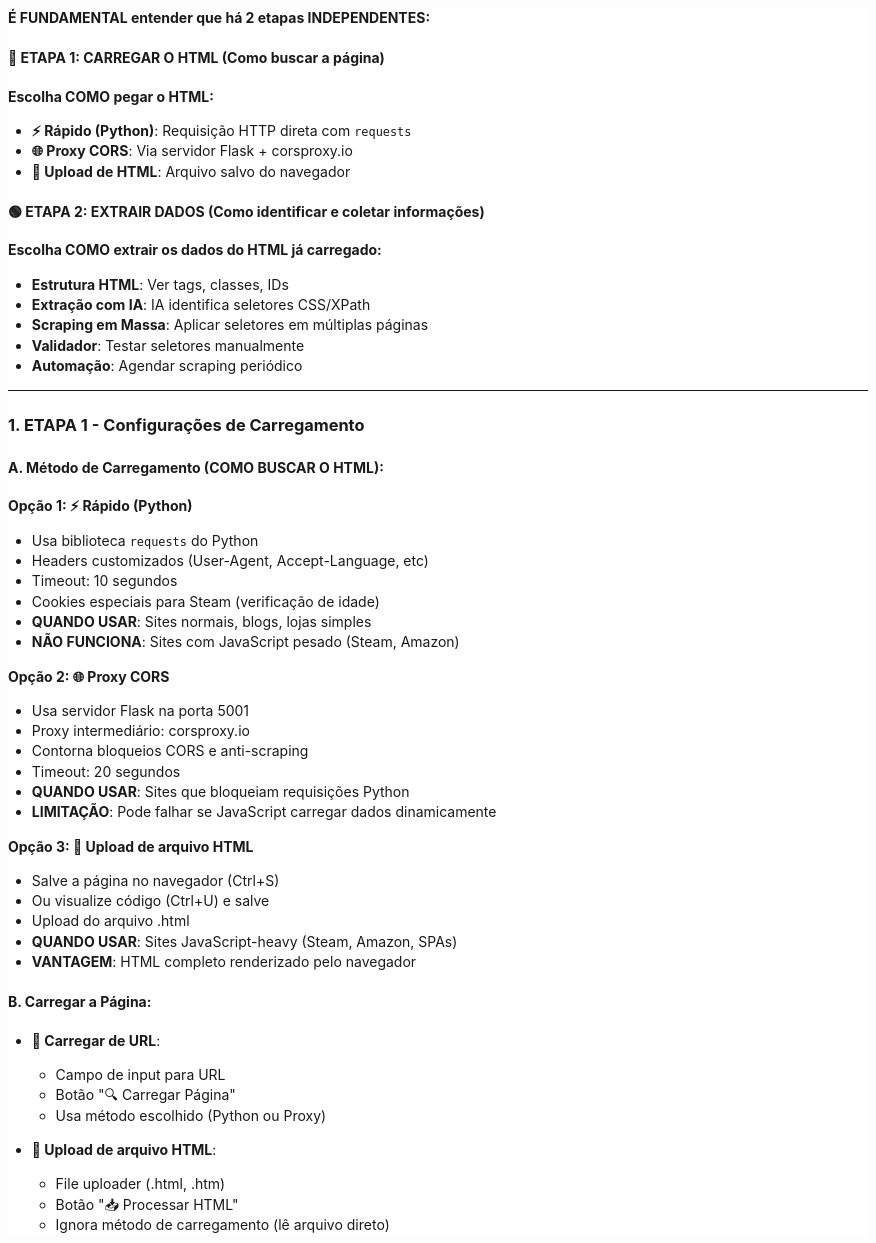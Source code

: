 **É FUNDAMENTAL entender que há 2 etapas INDEPENDENTES:**

#### 🔵 ETAPA 1: CARREGAR O HTML (Como buscar a página)
**Escolha COMO pegar o HTML:**
- **⚡ Rápido (Python)**: Requisição HTTP direta com `requests`
- **🌐 Proxy CORS**: Via servidor Flask + corsproxy.io
- **📁 Upload de HTML**: Arquivo salvo do navegador

#### 🟢 ETAPA 2: EXTRAIR DADOS (Como identificar e coletar informações)
**Escolha COMO extrair os dados do HTML já carregado:**
- **Estrutura HTML**: Ver tags, classes, IDs
- **Extração com IA**: IA identifica seletores CSS/XPath
- **Scraping em Massa**: Aplicar seletores em múltiplas páginas
- **Validador**: Testar seletores manualmente
- **Automação**: Agendar scraping periódico

---

### 1. ETAPA 1 - Configurações de Carregamento

#### A. Método de Carregamento (COMO BUSCAR O HTML):

**Opção 1: ⚡ Rápido (Python)**
- Usa biblioteca `requests` do Python
- Headers customizados (User-Agent, Accept-Language, etc)
- Timeout: 10 segundos
- Cookies especiais para Steam (verificação de idade)
- **QUANDO USAR**: Sites normais, blogs, lojas simples
- **NÃO FUNCIONA**: Sites com JavaScript pesado (Steam, Amazon)

**Opção 2: 🌐 Proxy CORS**
- Usa servidor Flask na porta 5001
- Proxy intermediário: corsproxy.io
- Contorna bloqueios CORS e anti-scraping
- Timeout: 20 segundos
- **QUANDO USAR**: Sites que bloqueiam requisições Python
- **LIMITAÇÃO**: Pode falhar se JavaScript carregar dados dinamicamente

**Opção 3: 📁 Upload de arquivo HTML**
- Salve a página no navegador (Ctrl+S)
- Ou visualize código (Ctrl+U) e salve
- Upload do arquivo .html
- **QUANDO USAR**: Sites JavaScript-heavy (Steam, Amazon, SPAs)
- **VANTAGEM**: HTML completo renderizado pelo navegador

#### B. Carregar a Página:
- **📡 Carregar de URL**: 
  - Campo de input para URL
  - Botão "🔍 Carregar Página"
  - Usa método escolhido (Python ou Proxy)
  
- **📁 Upload de arquivo HTML**: 
  - File uploader (.html, .htm)
  - Botão "📥 Processar HTML"
  - Ignora método de carregamento (lê arquivo direto)
